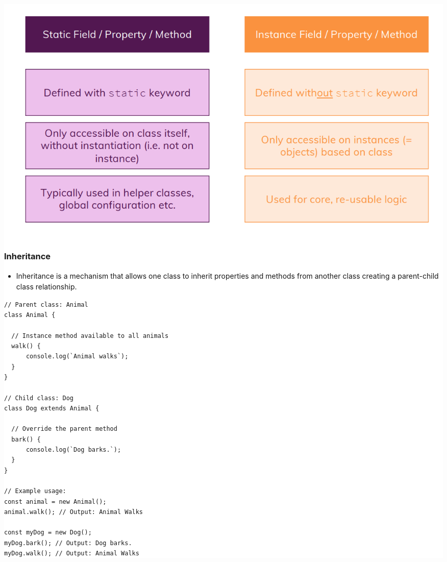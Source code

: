 ![alt text](Images/js1/image-61.png)

### Inheritance

- Inheritance is a mechanism that allows one class to inherit properties and methods from another class creating a parent-child class relationship.

```
// Parent class: Animal
class Animal {

  // Instance method available to all animals
  walk() {
      console.log(`Animal walks`);
  }
}

// Child class: Dog
class Dog extends Animal {

  // Override the parent method
  bark() {
      console.log(`Dog barks.`);
  }
}

// Example usage:
const animal = new Animal();
animal.walk(); // Output: Animal Walks

const myDog = new Dog();
myDog.bark(); // Output: Dog barks.
myDog.walk(); // Output: Animal Walks
```

